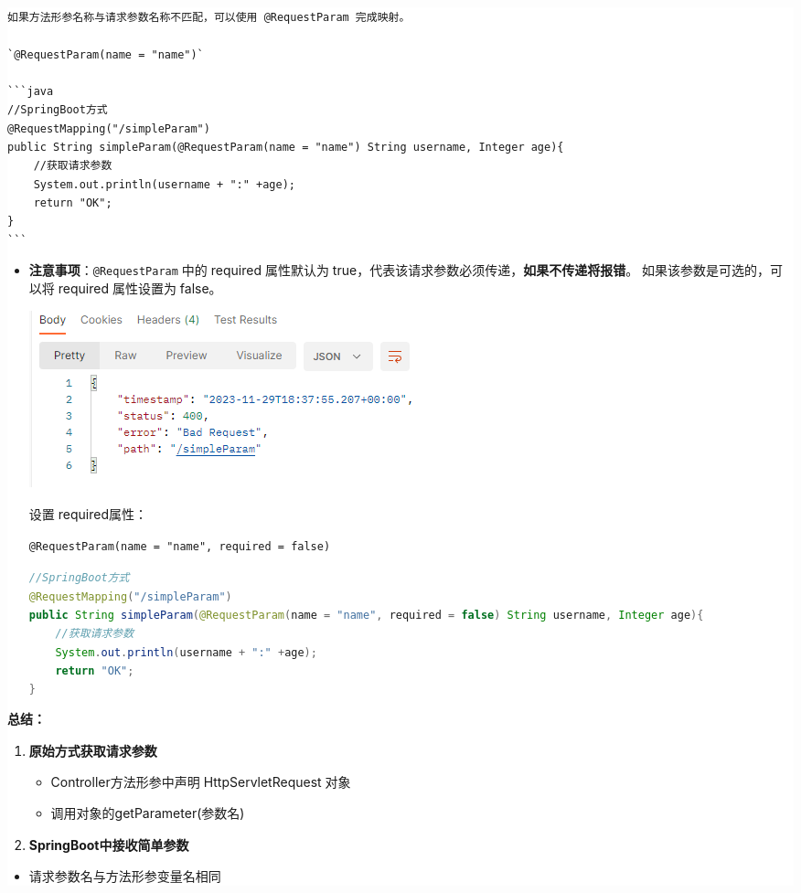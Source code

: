     如果方法形参名称与请求参数名称不匹配，可以使用 @RequestParam 完成映射。

    `@RequestParam(name = "name")`

    ```java
    //SpringBoot方式
    @RequestMapping("/simpleParam")
    public String simpleParam(@RequestParam(name = "name") String username, Integer age){
        //获取请求参数
        System.out.println(username + ":" +age);
        return "OK";
    }
    ```

- **注意事项**：`@RequestParam` 中的 required 属性默认为 true，代表该请求参数必须传递，**如果不传递将报错**。 如果该参数是可选的，可以将 required 属性设置为 false。

    ![image-20231130023805921](assets/image-20231130023805921.png)

    设置 required属性：

    `@RequestParam(name = "name", required = false)`

    ```java
    //SpringBoot方式
    @RequestMapping("/simpleParam")
    public String simpleParam(@RequestParam(name = "name", required = false) String username, Integer age){
        //获取请求参数
        System.out.println(username + ":" +age);
        return "OK";
    }
    ```

    

**总结：**

1. **原始方式获取请求参数**

    - Controller方法形参中声明 HttpServletRequest 对象

    - 调用对象的getParameter(参数名)

2. **SpringBoot中接收简单参数**
- 请求参数名与方法形参变量名相同
    